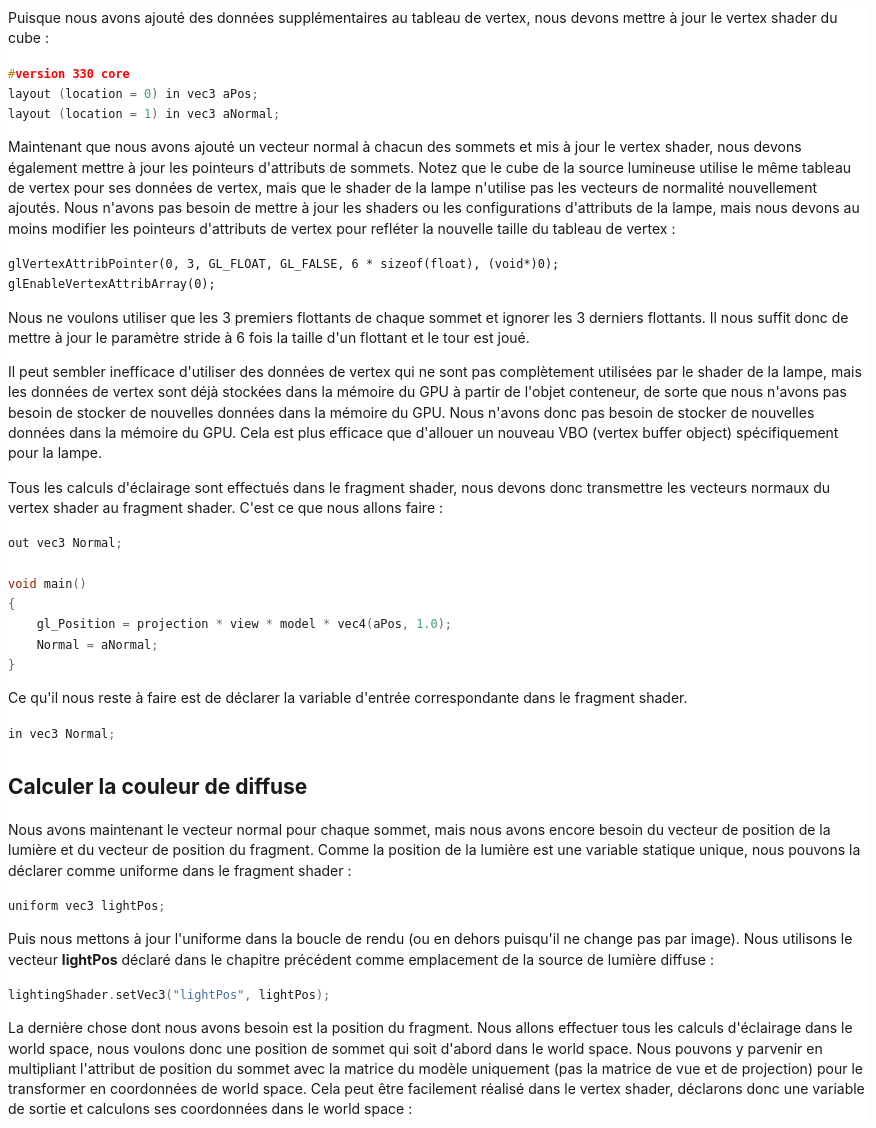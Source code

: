 Puisque nous avons ajouté des données supplémentaires au tableau de vertex, nous devons mettre à jour le vertex shader du cube :
```cpp
#version 330 core
layout (location = 0) in vec3 aPos;
layout (location = 1) in vec3 aNormal;
```
Maintenant que nous avons ajouté un vecteur normal à chacun des sommets et mis à jour le vertex shader, nous devons également mettre à jour les pointeurs d'attributs de sommets. Notez que le cube de la source lumineuse utilise le même tableau de vertex pour ses données de vertex, mais que le shader de la lampe n'utilise pas les vecteurs de normalité nouvellement ajoutés. Nous n'avons pas besoin de mettre à jour les shaders ou les configurations d'attributs de la lampe, mais nous devons au moins modifier les pointeurs d'attributs de vertex pour refléter la nouvelle taille du tableau de vertex :
```
glVertexAttribPointer(0, 3, GL_FLOAT, GL_FALSE, 6 * sizeof(float), (void*)0);
glEnableVertexAttribArray(0);
```
Nous ne voulons utiliser que les 3 premiers flottants de chaque sommet et ignorer les 3 derniers flottants. Il nous suffit donc de mettre à jour le paramètre stride à 6 fois la taille d'un flottant et le tour est joué.

Il peut sembler inefficace d'utiliser des données de vertex qui ne sont pas complètement utilisées par le shader de la lampe, mais les données de vertex sont déjà stockées dans la mémoire du GPU à partir de l'objet conteneur, de sorte que nous n'avons pas besoin de stocker de nouvelles données dans la mémoire du GPU. Nous n'avons donc pas besoin de stocker de nouvelles données dans la mémoire du GPU. Cela est plus efficace que d'allouer un nouveau VBO (vertex buffer object) spécifiquement pour la lampe.

Tous les calculs d'éclairage sont effectués dans le fragment shader, nous devons donc transmettre les vecteurs normaux du vertex shader au fragment shader. C'est ce que nous allons faire :

```cpp
out vec3 Normal;

void main()
{
    gl_Position = projection * view * model * vec4(aPos, 1.0);
    Normal = aNormal;
} 
```

Ce qu'il nous reste à faire est de déclarer la variable d'entrée correspondante dans le fragment shader.
```cpp
in vec3 Normal;  
```
## Calculer la couleur de diffuse
Nous avons maintenant le vecteur normal pour chaque sommet, mais nous avons encore besoin du vecteur de position de la lumière et du vecteur de position du fragment. Comme la position de la lumière est une variable statique unique, nous pouvons la déclarer comme uniforme dans le fragment shader :
```cpp
uniform vec3 lightPos;  
```
Puis nous mettons à jour l'uniforme dans la boucle de rendu (ou en dehors puisqu'il ne change pas par image). Nous utilisons le vecteur **lightPos** déclaré dans le chapitre précédent comme emplacement de la source de lumière diffuse :
```cpp
lightingShader.setVec3("lightPos", lightPos);  
```
La dernière chose dont nous avons besoin est la position du fragment. Nous allons effectuer tous les calculs d'éclairage dans le world space, nous voulons donc une position de sommet qui soit d'abord dans le world space. Nous pouvons y parvenir en multipliant l'attribut de position du sommet avec la matrice du modèle uniquement (pas la matrice de vue et de projection) pour le transformer en coordonnées de world space. Cela peut être facilement réalisé dans le vertex shader, déclarons donc une variable de sortie et calculons ses coordonnées dans le world space :
```cpp
```